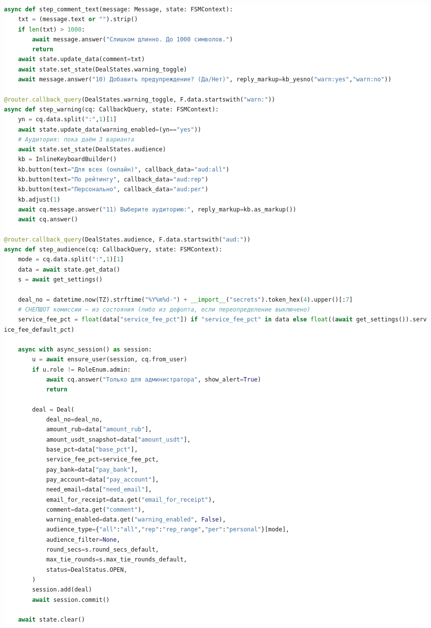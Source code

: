 ```python
async def step_comment_text(message: Message, state: FSMContext):
    txt = (message.text or "").strip()
    if len(txt) > 1000:
        await message.answer("Слишком длинно. До 1000 символов.")
        return
    await state.update_data(comment=txt)
    await state.set_state(DealStates.warning_toggle)
    await message.answer("10) Добавить предупреждение? (Да/Нет)", reply_markup=kb_yesno("warn:yes","warn:no"))

@router.callback_query(DealStates.warning_toggle, F.data.startswith("warn:"))
async def step_warning(cq: CallbackQuery, state: FSMContext):
    yn = cq.data.split(":",1)[1]
    await state.update_data(warning_enabled=(yn=="yes"))
    # Аудитория: пока даём 3 варианта
    await state.set_state(DealStates.audience)
    kb = InlineKeyboardBuilder()
    kb.button(text="Для всех (онлайн)", callback_data="aud:all")
    kb.button(text="По рейтингу", callback_data="aud:rep")
    kb.button(text="Персонально", callback_data="aud:per")
    kb.adjust(1)
    await cq.message.answer("11) Выберите аудиторию:", reply_markup=kb.as_markup())
    await cq.answer()

@router.callback_query(DealStates.audience, F.data.startswith("aud:"))
async def step_audience(cq: CallbackQuery, state: FSMContext):
    mode = cq.data.split(":",1)[1]
    data = await state.get_data()
    s = await get_settings()

    deal_no = datetime.now(TZ).strftime("%Y%m%d-") + __import__("secrets").token_hex(4).upper()[:7]
    # СНЕПШОТ комиссии — из состояния (либо из дефолта, если переопределение выключено)
    service_fee_pct = float(data["service_fee_pct"]) if "service_fee_pct" in data else float((await get_settings()).service_fee_default_pct)

    async with async_session() as session:
        u = await ensure_user(session, cq.from_user)
        if u.role != RoleEnum.admin:
            await cq.answer("Только для администратора", show_alert=True)
            return

        deal = Deal(
            deal_no=deal_no,
            amount_rub=data["amount_rub"],
            amount_usdt_snapshot=data["amount_usdt"],
            base_pct=data["base_pct"],
            service_fee_pct=service_fee_pct,
            pay_bank=data["pay_bank"],
            pay_account=data["pay_account"],
            need_email=data["need_email"],
            email_for_receipt=data.get("email_for_receipt"),
            comment=data.get("comment"),
            warning_enabled=data.get("warning_enabled", False),
            audience_type={"all":"all","rep":"rep_range","per":"personal"}[mode],
            audience_filter=None,
            round_secs=s.round_secs_default,
            max_tie_rounds=s.max_tie_rounds_default,
            status=DealStatus.OPEN,
        )
        session.add(deal)
        await session.commit()

    await state.clear()
```